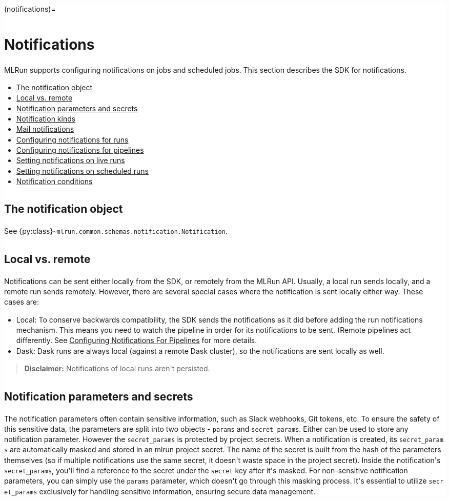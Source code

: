 (notifications)=

# Notifications

MLRun supports configuring notifications on jobs and scheduled jobs. This section describes the SDK for notifications.

- [The notification object](#the-notification-object)
- [Local vs. remote](#local-vs-remote)
- [Notification parameters and secrets](#notification-parameters-and-secrets)
- [Notification kinds](#notification-kinds)
- [Mail notifications](#mail-notifications)
- [Configuring notifications for runs](#configuring-notifications-for-runs)
- [Configuring notifications for pipelines](#configuring-notifications-for-pipelines)
- [Setting notifications on live runs](#setting-notifications-on-live-runs)
- [Setting notifications on scheduled runs](#setting-notifications-on-scheduled-runs)
- [Notification conditions](#notification-conditions)


## The notification object
See {py:class}`~mlrun.common.schemas.notification.Notification`.


## Local vs. remote
Notifications can be sent either locally from the SDK, or remotely from the MLRun API. 
Usually, a local run sends locally, and a remote run sends remotely.
However, there are several special cases where the notification is sent locally either way.
These cases are:
- Local: To conserve backwards compatibility, the SDK sends the notifications as it did before adding the run
  notifications mechanism. This means you need to watch the pipeline in order for its notifications to be sent. (Remote pipelines act differently. See [Configuring Notifications For Pipelines](#configuring-notifications-for-pipelines) for more details.
- Dask: Dask runs are always local (against a remote Dask cluster), so the notifications are sent locally as well.

> **Disclaimer:** Notifications of local runs aren't persisted.

## Notification parameters and secrets
The notification parameters often contain sensitive information, such as Slack webhooks, Git tokens, etc.
To ensure the safety of this sensitive data, the parameters are split into two objects - `params` and `secret_params`.
Either can be used to store any notification parameter. However the `secret_params` is protected by project secrets.
When a notification is created, its `secret_params` are automatically masked and stored in an mlrun project secret.
The name of the secret is built from the hash of the parameters themselves (so if multiple notifications use the same secret, it doesn't waste space in the project secret).
Inside the notification's `secret_params`, you'll find a reference to the secret under the `secret` key after it's masked.
For non-sensitive notification parameters, you can simply use the `params` parameter, which doesn't go through this masking process.
It's essential to utilize `secret_params` exclusively for handling sensitive information, ensuring secure data management.
